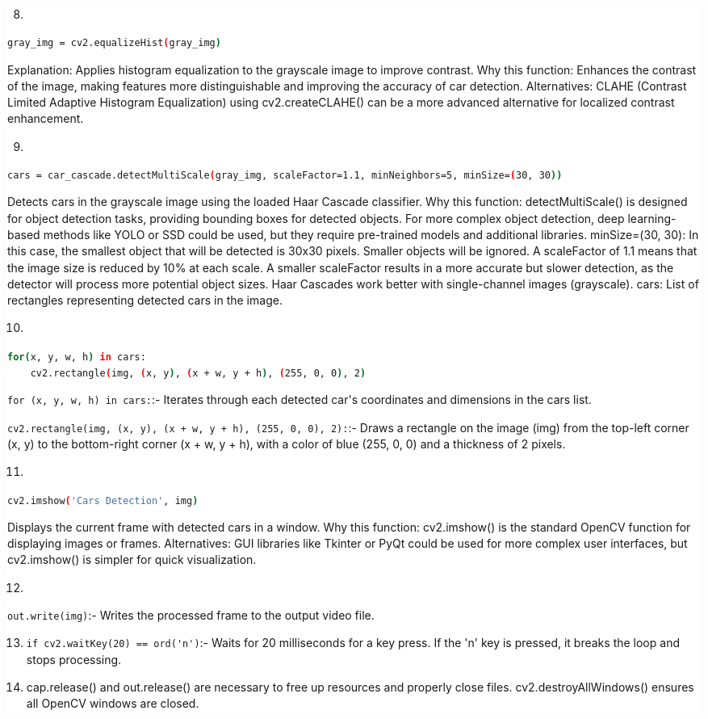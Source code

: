 8. 
```bash
gray_img = cv2.equalizeHist(gray_img)
```
Explanation: Applies histogram equalization to the grayscale image to improve contrast.
Why this function: Enhances the contrast of the image, making features more distinguishable and improving the accuracy of car detection.
Alternatives: CLAHE (Contrast Limited Adaptive Histogram Equalization) using cv2.createCLAHE() can be a more advanced alternative for localized contrast enhancement.

9. 
```bash
cars = car_cascade.detectMultiScale(gray_img, scaleFactor=1.1, minNeighbors=5, minSize=(30, 30))
```
Detects cars in the grayscale image using the loaded Haar Cascade classifier.
Why this function: detectMultiScale() is designed for object detection tasks, providing bounding boxes for detected objects.
 For more complex object detection, deep learning-based methods like YOLO or SSD could be used, but they require pre-trained models and additional libraries.
 minSize=(30, 30): In this case, the smallest object that will be detected is 30x30 pixels. Smaller objects will be ignored.
 A scaleFactor of 1.1 means that the image size is reduced by 10% at each scale. A smaller scaleFactor results in a more accurate but slower detection, as the detector will process more potential object sizes.
 Haar Cascades work better with single-channel images (grayscale).
 cars: List of rectangles representing detected cars in the image.

10. 
```bash
for(x, y, w, h) in cars:
    cv2.rectangle(img, (x, y), (x + w, y + h), (255, 0, 0), 2)
```
`for (x, y, w, h) in cars:`:- Iterates through each detected car's coordinates and dimensions in the cars list.

`cv2.rectangle(img, (x, y), (x + w, y + h), (255, 0, 0), 2):`:- Draws a rectangle on the image (img) from the top-left corner (x, y) to the bottom-right corner (x + w, y + h), with a color of blue (255, 0, 0) and a thickness of 2 pixels.

11. 
```bash
cv2.imshow('Cars Detection', img)
```
Displays the current frame with detected cars in a window.
Why this function: cv2.imshow() is the standard OpenCV function for displaying images or frames.
Alternatives: GUI libraries like Tkinter or PyQt could be used for more complex user interfaces, but cv2.imshow() is simpler for quick visualization.

12. 
`out.write(img)`:- 
Writes the processed frame to the output video file.

13. `if cv2.waitKey(20) == ord('n')`:- Waits for 20 milliseconds for a key press. If the 'n' key is pressed, it breaks the loop and stops processing.

14. cap.release() and out.release() are necessary to free up resources and properly close files. cv2.destroyAllWindows() ensures all OpenCV windows are closed.
